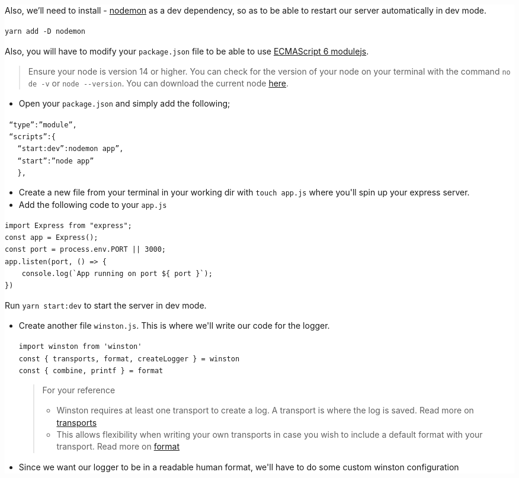 Also, we’ll need to install - [nodemon](https://www.npmjs.com/package/nodemon) as a dev dependency, so as to be able to restart our server automatically in dev mode.

```
yarn add -D nodemon
```

Also, you will have to modify your `package.json` file to be able to use [ECMAScript 6 modulejs](https://nodejs.org/api/esm.html#esm_modules_ecmascript_modules).

> Ensure your node is version 14 or higher. You can check for the version of your node on your terminal with the command `node -v` or `node --version`. You can download the current node [here](https://nodejs.org/en/).

- Open your `package.json` and simply add the following;

```
 “type”:”module”,
 “scripts”:{
   “start:dev”:nodemon app”,
   “start”:”node app”
   },
```

- Create a new file from your terminal in your working dir with `touch app.js` where you'll spin up your express server.
- Add the following code to your `app.js`

```
import Express from "express";
const app = Express();
const port = process.env.PORT || 3000;
app.listen(port, () => {
    console.log(`App running on port ${ port }`);
})
```

Run `yarn start:dev` to start the server in dev mode.

- Create another file `winston.js`. This is where we'll write our code for the logger.

  ```
  import winston from 'winston'
  const { transports, format, createLogger } = winston
  const { combine, printf } = format
  ```

  > For your reference
  >
  > - Winston requires at least one transport to create a log. A transport is where the log is saved. Read more on [transports](https://github.com/winstonjs/winston#transports)
  > - This allows flexibility when writing your own transports in case you wish to include a default format with your transport. Read more on [format](https://github.com/winstonjs/winston#formats)

 

- Since we want our logger to be in a readable human format, we'll have to do some custom winston configuration
